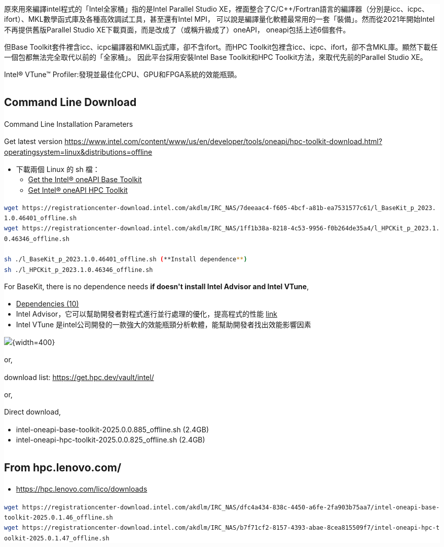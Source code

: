原來用來編譯intel程式的「Intel全家桶」指的是Intel Parallel Studio XE，裡面整合了C/C++/Fortran語言的編譯器（分別是icc、icpc、ifort）、MKL數學函式庫及各種高效調試工具，甚至還有Intel MPI， 可以說是編譯量化軟體最常用的一套「裝備」。然而從2021年開始Intel不再提供舊版Parallel Studio XE下載頁面，而是改成了（或稱升級成了）oneAPI， oneapi包括上述6個套件。

但Base Toolkit套件裡含icc、icpc編譯器和MKL函式庫，卻不含ifort。而HPC Toolkit包裡含icc、icpc、ifort，卻不含MKL庫。顯然下載任一個包都無法完全取代以前的「全家桶」。 因此平台採用安裝Intel Base Toolkit和HPC Toolkit方法，來取代先前的Parallel Studio XE。

Intel® VTune™ Profiler:發現並最佳化CPU、GPU和FPGA系統的效能瓶頸。

## Command Line Download
Command Line Installation Parameters

Get latest version <https://www.intel.com/content/www/us/en/developer/tools/oneapi/hpc-toolkit-download.html?operatingsystem=linux&distributions=offline>

- 下載兩個 Linux 的 sh 檔：
  - [Get the Intel® oneAPI Base Toolkit](https://www.intel.com/content/www/us/en/developer/tools/oneapi/base-toolkit-download.html?packages=oneapi-toolkit&oneapi-toolkit-os=linux&oneapi-lin=offline)
  - [Get Intel® oneAPI HPC Toolkit](https://www.intel.com/content/www/us/en/developer/tools/oneapi/hpc-toolkit-download.html?packages=hpc-toolkit&hpc-toolkit-os=linux&hpc-toolkit-lin=offline)

```sh
wget https://registrationcenter-download.intel.com/akdlm/IRC_NAS/7deeaac4-f605-4bcf-a81b-ea7531577c61/l_BaseKit_p_2023.1.0.46401_offline.sh
wget https://registrationcenter-download.intel.com/akdlm/IRC_NAS/1ff1b38a-8218-4c53-9956-f0b264de35a4/l_HPCKit_p_2023.1.0.46346_offline.sh

sh ./l_BaseKit_p_2023.1.0.46401_offline.sh (**Install dependence**)
sh ./l_HPCKit_p_2023.1.0.46346_offline.sh
```

For BaseKit, there is no dependence needs **if doesn't install Intel Advisor and Intel VTune**,

- [Dependencies (10)](https://archlinux.org/packages/extra/x86_64/intel-oneapi-basekit/)
- Intel Advisor，它可以幫助開發者對程式進行並行處理的優化，提高程式的性能 [link](https://www.toolify.ai/tw/hardwaretw/intel-advisor%E7%A8%8B%E5%BC%8F%E5%84%AA%E5%8C%96%E7%9A%84%E5%BC%B7%E5%A4%A7%E5%B7%A5%E5%85%B7-3170948)
- Intel VTune 是intel公司開發的一款強大的效能瓶頸分析軟體，能幫助開發者找出效能影響因素

![](https://i.imgur.com/5bQ4Nch.png){width=400}

or,

download list: <https://get.hpc.dev/vault/intel/>

or,

Direct download,

- intel-oneapi-base-toolkit-2025.0.0.885_offline.sh (2.4GB)
- intel-oneapi-hpc-toolkit-2025.0.0.825_offline.sh (2.4GB)


## From hpc.lenovo.com/

- <https://hpc.lenovo.com/lico/downloads>

```sh
wget https://registrationcenter-download.intel.com/akdlm/IRC_NAS/dfc4a434-838c-4450-a6fe-2fa903b75aa7/intel-oneapi-base-toolkit-2025.0.1.46_offline.sh
wget https://registrationcenter-download.intel.com/akdlm/IRC_NAS/b7f71cf2-8157-4393-abae-8cea815509f7/intel-oneapi-hpc-toolkit-2025.0.1.47_offline.sh
```
